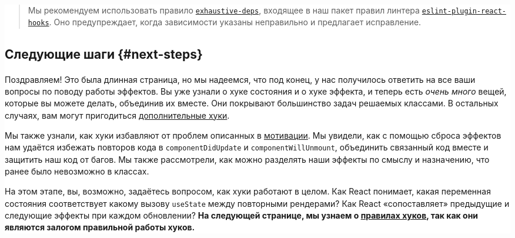 > Мы рекомендуем использовать правило [`exhaustive-deps`](https://github.com/facebook/react/issues/14920), входящее в наш пакет правил линтера [`eslint-plugin-react-hooks`](https://www.npmjs.com/package/eslint-plugin-react-hooks#installation). Оно предупреждает, когда зависимости указаны неправильно и предлагает исправление.

## Следующие шаги {#next-steps}

Поздравляем! Это была длинная страница, но мы надеемся, что под конец, у нас получилось ответить на все ваши вопросы по поводу работы эффектов. Вы уже узнали о хуке состояния и о хуке эффекта, и теперь есть _очень много_ вещей, которые вы можете делать, объединив их вместе. Они покрывают большинство задач решаемых классами. В остальных случаях, вам могут пригодиться [дополнительные хуки](hooks-reference.md).

Мы также узнали, как хуки избавляют от проблем описанных в [мотивации](hooks-intro.md#motivation). Мы увидели, как с помощью сброса эффектов нам удаётся избежать повторов кода в `componentDidUpdate` и `componentWillUnmount`, объединить связанный код вместе и защитить наш код от багов. Мы также рассмотрели, как можно разделять наши эффекты по смыслу и назначению, что ранее было невозможно в классах.

На этом этапе, вы, возможно, задаётесь вопросом, как хуки работают в целом. Как React понимает, какая переменная состояния соответствует какому вызову `useState` между повторными рендерами? Как React «сопоставляет» предыдущие и следующие эффекты при каждом обновлении? **На следующей странице, мы узнаем о [правилах хуков](hooks-rules.md), так как они являются залогом правильной работы хуков.**
